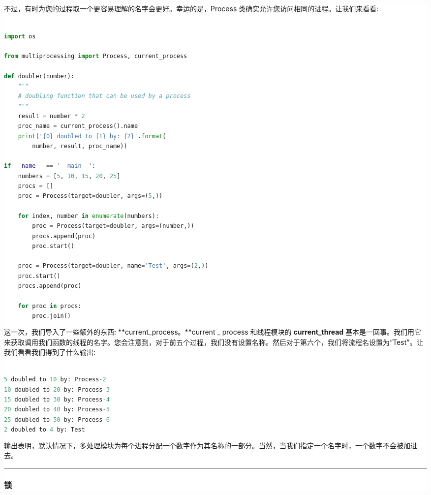 不过，有时为您的过程取一个更容易理解的名字会更好。幸运的是，Process 类确实允许您访问相同的进程。让我们来看看:

```py

import os

from multiprocessing import Process, current_process

def doubler(number):
    """
    A doubling function that can be used by a process
    """
    result = number * 2
    proc_name = current_process().name
    print('{0} doubled to {1} by: {2}'.format(
        number, result, proc_name))

if __name__ == '__main__':
    numbers = [5, 10, 15, 20, 25]
    procs = []
    proc = Process(target=doubler, args=(5,))

    for index, number in enumerate(numbers):
        proc = Process(target=doubler, args=(number,))
        procs.append(proc)
        proc.start()

    proc = Process(target=doubler, name='Test', args=(2,))
    proc.start()
    procs.append(proc)

    for proc in procs:
        proc.join()

```

这一次，我们导入了一些额外的东西: **current_process。**current _ process 和线程模块的 **current_thread** 基本是一回事。我们用它来获取调用我们函数的线程的名字。您会注意到，对于前五个过程，我们没有设置名称。然后对于第六个，我们将流程名设置为“Test”。让我们看看我们得到了什么输出:

```py

5 doubled to 10 by: Process-2
10 doubled to 20 by: Process-3
15 doubled to 30 by: Process-4
20 doubled to 40 by: Process-5
25 doubled to 50 by: Process-6
2 doubled to 4 by: Test

```

输出表明，默认情况下，多处理模块为每个进程分配一个数字作为其名称的一部分。当然，当我们指定一个名字时，一个数字不会被加进去。

* * *

### 锁
